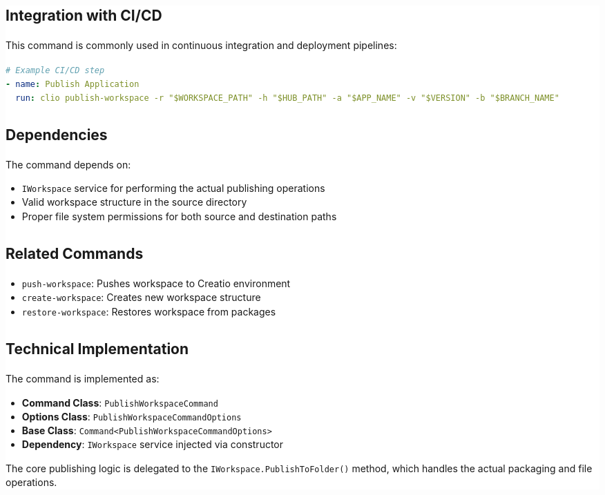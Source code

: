 ## Integration with CI/CD

This command is commonly used in continuous integration and deployment pipelines:

```yaml
# Example CI/CD step
- name: Publish Application
  run: clio publish-workspace -r "$WORKSPACE_PATH" -h "$HUB_PATH" -a "$APP_NAME" -v "$VERSION" -b "$BRANCH_NAME"
```

## Dependencies

The command depends on:

- `IWorkspace` service for performing the actual publishing operations
- Valid workspace structure in the source directory
- Proper file system permissions for both source and destination paths

## Related Commands

- `push-workspace`: Pushes workspace to Creatio environment
- `create-workspace`: Creates new workspace structure
- `restore-workspace`: Restores workspace from packages

## Technical Implementation

The command is implemented as:

- **Command Class**: `PublishWorkspaceCommand`
- **Options Class**: `PublishWorkspaceCommandOptions`
- **Base Class**: `Command<PublishWorkspaceCommandOptions>`
- **Dependency**: `IWorkspace` service injected via constructor

The core publishing logic is delegated to the `IWorkspace.PublishToFolder()` method, which handles the actual packaging and file operations.